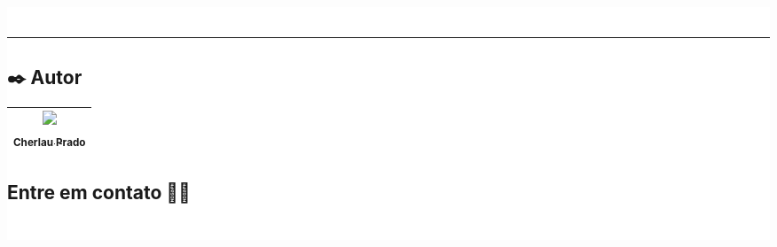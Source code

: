 </p>

<p>&nbsp;</p>

---

## ✒️ Autor

| [<img src="https://avatars.githubusercontent.com/u/112346259?v=4" width=115 > <br> <sub> Cherlau Prado </sub>](https://github.com/cherPrado) |
| :--------------------------------------------------------------------------------------------------------------------------------------------: |

<h2 >Entre em contato 🤙🏽</h2>

<div align="center">
<a href="https://www.linkedin.com/in/cherlau-prado/" target="_blank"><img src="https://img.shields.io/badge/Cherlau%20Prado-0077B5?style=for-the-badge&logo=linkedin&logoColor=white" alt=""></a>
<a href="cherlaufilho@discente.ufg.br" target="_blank"><img src="https://img.shields.io/badge/cherlaufilho@discente.ufg.br-D14836?style=for-the-badge&logo=gmail&logoColor=white" alt=""></a>
</div>


